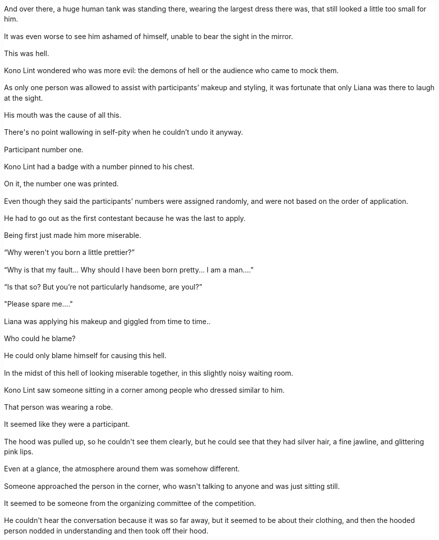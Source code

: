 And over there, a huge human tank was standing there, wearing the largest dress there was, that still looked a little too small for him.

It was even worse to see him ashamed of himself, unable to bear the sight in the mirror.

This was hell.

Kono Lint wondered who was more evil: the demons of hell or the audience who came to mock them.

As only one person was allowed to assist with participants’ makeup and styling, it was fortunate that only Liana was there to laugh at the sight.

His mouth was the cause of all this.

There's no point wallowing in self-pity when he couldn’t undo it anyway.

Participant number one.

Kono Lint had a badge with a number pinned to his chest.

On it, the number one was printed.

Even though they said the participants’ numbers were assigned randomly, and were not based on the order of application.

He had to go out as the first contestant because he was the last to apply.

Being first just made him more miserable.

“Why weren't you born a little prettier?”

“Why is that my fault... Why should I have been born pretty... I am a man….”

“Is that so? But you’re not particularly handsome, are youI?”

"Please spare me...."

Liana was applying his makeup and giggled from time to time..

Who could he blame?

He could only blame himself for causing this hell.

In the midst of this hell of looking miserable together, in this slightly noisy waiting room.

Kono Lint saw someone sitting in a corner among people who dressed similar to him.

That person was wearing a robe.

It seemed like they were a participant.

The hood was pulled up, so he couldn't see them clearly, but he could see that they had silver hair, a fine jawline, and glittering pink lips.

Even at a glance, the atmosphere around them was somehow different.

Someone approached the person in the corner, who wasn't talking to anyone and was just sitting still.

It seemed to be someone from the organizing committee of the competition.

He couldn't hear the conversation because it was so far away, but it seemed to be about their clothing, and then the hooded person nodded in understanding and then took off their hood.
